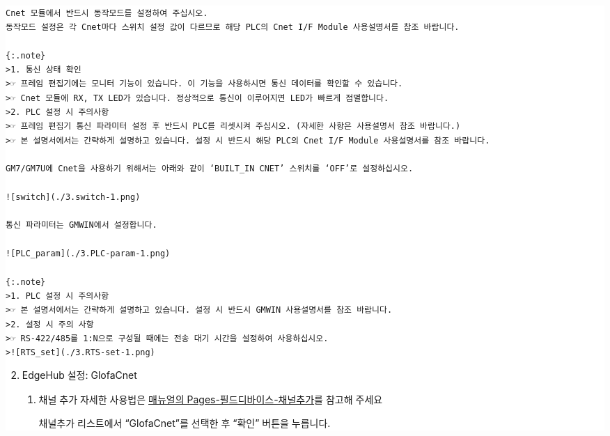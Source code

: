     Cnet 모듈에서 반드시 동작모드를 설정하여 주십시오.   
    동작모드 설정은 각 Cnet마다 스위치 설정 값이 다르므로 해당 PLC의 Cnet I/F Module 사용설명서를 참조 바랍니다.   

    {:.note}
    >1. 통신 상태 확인    
    >☞ 프레임 편집기에는 모니터 기능이 있습니다. 이 기능을 사용하시면 통신 데이터를 확인할 수 있습니다.   
    >☞ Cnet 모듈에 RX, TX LED가 있습니다. 정상적으로 통신이 이루어지면 LED가 빠르게 점멸합니다.   
    >2. PLC 설정 시 주의사항   
    >☞ 프레임 편집기 통신 파라미터 설정 후 반드시 PLC를 리셋시켜 주십시오. (자세한 사항은 사용설명서 참조 바랍니다.)   
    >☞ 본 설명서에서는 간략하게 설명하고 있습니다. 설정 시 반드시 해당 PLC의 Cnet I/F Module 사용설명서를 참조 바랍니다.   

    GM7/GM7U에 Cnet을 사용하기 위해서는 아래와 같이 ‘BUILT_IN CNET’ 스위치를 ‘OFF’로 설정하십시오.

    ![switch](./3.switch-1.png)

    통신 파라미터는 GMWIN에서 설정합니다.

    ![PLC_param](./3.PLC-param-1.png)

    {:.note}
    >1. PLC 설정 시 주의사항   
    >☞ 본 설명서에서는 간략하게 설명하고 있습니다. 설정 시 반드시 GMWIN 사용설명서를 참조 바랍니다.
    >2. 설정 시 주의 사항   
    >☞ RS-422/485를 1:N으로 구성될 때에는 전송 대기 시간을 설정하여 사용하십시오.      
    >![RTS_set](./3.RTS-set-1.png)

2. EdgeHub 설정: GlofaCnet
    1. 채널 추가
        자세한 사용법은  [매뉴얼의 Pages-필드디바이스-채널추가](http://localhost:4000/docs/pages/field-device/#31-%EC%B1%84%EB%84%90-%EC%B6%94%EA%B0%80)를 참고해 주세요
 
        채널추가 리스트에서 “GlofaCnet”를 선택한 후 “확인” 버튼을 누릅니다. 
